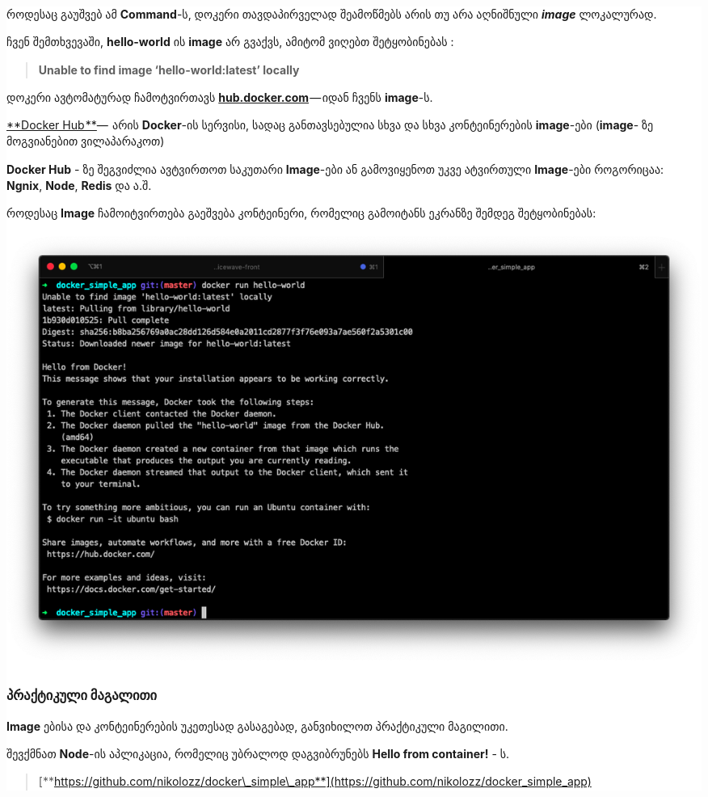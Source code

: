 როდესაც გაუშვებ ამ **Command**\-ს, დოკერი თავდაპირველად შეამოწმებს არის თუ არა აღნიშნული **_image_** ლოკალურად.

ჩვენ შემთხვევაში, **hello-world** ის **image** არ გვაქვს, ამიტომ ვიღებთ შეტყობინებას :

> **Unable to find image ‘hello-world:latest’ locally**

დოკერი ავტომატურად ჩამოტვირთავს [**hub.docker.com**](https://hub.docker.com/) — იდან ჩვენს **image**\-ს.

[**Docker Hub **](https://hub.docker.com)—  არის **Docker**\-ის სერვისი, სადაც განთავსებულია სხვა და სხვა კონტეინერების **image**\-ები (**image**\- ზე მოგვიანებით ვილაპარაკოთ) 

**Docker Hub** \- ზე შეგვიძლია ავტვირთოთ საკუთარი **Image**\-ები ან გამოვიყენოთ უკვე ატვირთული **Image**\-ები როგორიცაა: **Ngnix**, **Node**, **Redis** და ა.შ.

როდესაც **Image** ჩამოიტვირთება გაეშვება კონტეინერი, რომელიც გამოიტანს ეკრანზე შემდეგ შეტყობინებას:

![](img/1__EHkzaY____rq4pNgreaeE4Yw.png)

### პრაქტიკული მაგალითი

  

**Image** ებისა და კონტეინერების უკეთესად გასაგებად, განვიხილოთ პრაქტიკული მაგილითი.

შევქმნათ **Node**\-ის აპლიკაცია, რომელიც უბრალოდ დაგვიბრუნებს **Hello from container!** \- ს.

> [**https://github.com/nikolozz/docker\_simple\_app**](https://github.com/nikolozz/docker_simple_app)
